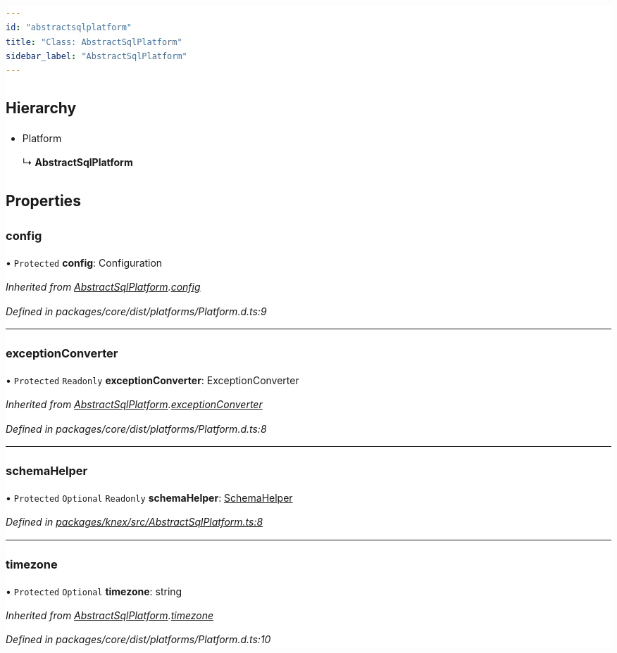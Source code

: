 ```yaml
---
id: "abstractsqlplatform"
title: "Class: AbstractSqlPlatform"
sidebar_label: "AbstractSqlPlatform"
---
```


## Hierarchy

* Platform

  ↳ **AbstractSqlPlatform**

## Properties

### config

• `Protected` **config**: Configuration

*Inherited from [AbstractSqlPlatform](abstractsqlplatform.md).[config](abstractsqlplatform.md#config)*

*Defined in packages/core/dist/platforms/Platform.d.ts:9*

___

### exceptionConverter

• `Protected` `Readonly` **exceptionConverter**: ExceptionConverter

*Inherited from [AbstractSqlPlatform](abstractsqlplatform.md).[exceptionConverter](abstractsqlplatform.md#exceptionconverter)*

*Defined in packages/core/dist/platforms/Platform.d.ts:8*

___

### schemaHelper

• `Protected` `Optional` `Readonly` **schemaHelper**: [SchemaHelper](schemahelper.md)

*Defined in [packages/knex/src/AbstractSqlPlatform.ts:8](https://github.com/mikro-orm/mikro-orm/blob/c7aaca40d/packages/knex/src/AbstractSqlPlatform.ts#L8)*

___

### timezone

• `Protected` `Optional` **timezone**: string

*Inherited from [AbstractSqlPlatform](abstractsqlplatform.md).[timezone](abstractsqlplatform.md#timezone)*

*Defined in packages/core/dist/platforms/Platform.d.ts:10*
